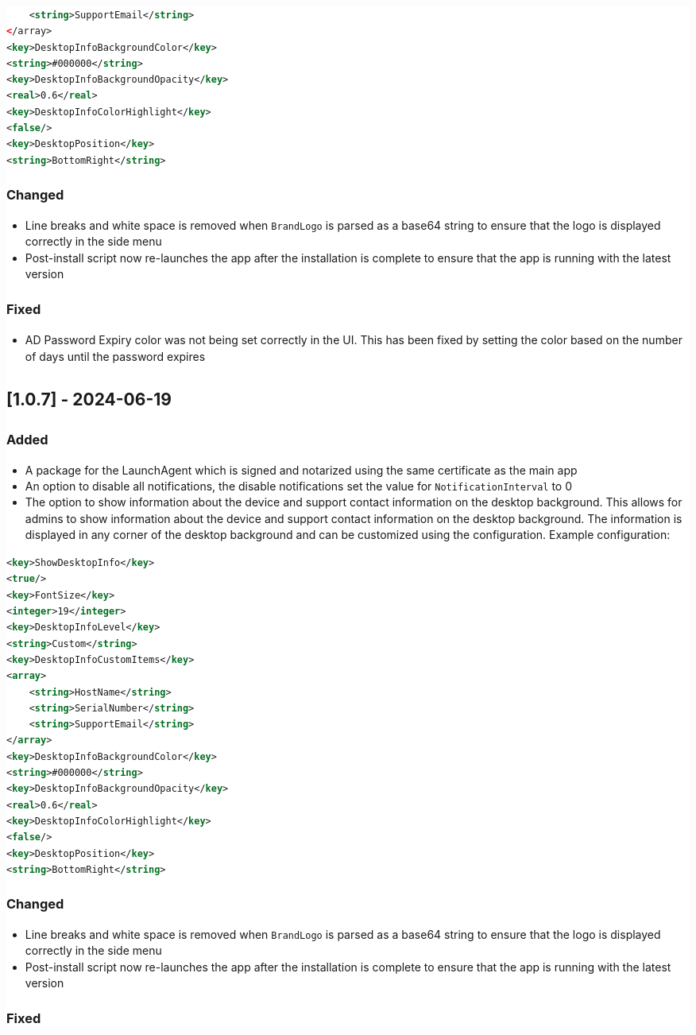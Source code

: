 ```xml
    <string>SupportEmail</string>
</array>
<key>DesktopInfoBackgroundColor</key>
<string>#000000</string>
<key>DesktopInfoBackgroundOpacity</key>
<real>0.6</real>
<key>DesktopInfoColorHighlight</key>
<false/>
<key>DesktopPosition</key>
<string>BottomRight</string>
```
### Changed
- Line breaks and white space is removed when `BrandLogo` is parsed as a base64 string to ensure that the logo is displayed correctly in the side menu
- Post-install script now re-launches the app after the installation is complete to ensure that the app is running with the latest version
### Fixed
- AD Password Expiry color was not being set correctly in the UI. This has been fixed by setting the color based on the number of days until the password expires

## [1.0.7] - 2024-06-19
### Added
- A package for the LaunchAgent which is signed and notarized using the same certificate as the main app
- An option to disable all notifications, the disable notifications set the value for `NotificationInterval` to 0
- The option to show information about the device and support contact information on the desktop background. This allows for admins to show information about the device and support contact information on the desktop background. The information is displayed in any corner of the desktop background and can be customized using the configuration. Example configuration:
```xml
<key>ShowDesktopInfo</key>
<true/>
<key>FontSize</key>
<integer>19</integer>
<key>DesktopInfoLevel</key>
<string>Custom</string>
<key>DesktopInfoCustomItems</key>
<array>
    <string>HostName</string>
    <string>SerialNumber</string>
    <string>SupportEmail</string>
</array>
<key>DesktopInfoBackgroundColor</key>
<string>#000000</string>
<key>DesktopInfoBackgroundOpacity</key>
<real>0.6</real>
<key>DesktopInfoColorHighlight</key>
<false/>
<key>DesktopPosition</key>
<string>BottomRight</string>
```
### Changed
- Line breaks and white space is removed when `BrandLogo` is parsed as a base64 string to ensure that the logo is displayed correctly in the side menu
- Post-install script now re-launches the app after the installation is complete to ensure that the app is running with the latest version
### Fixed